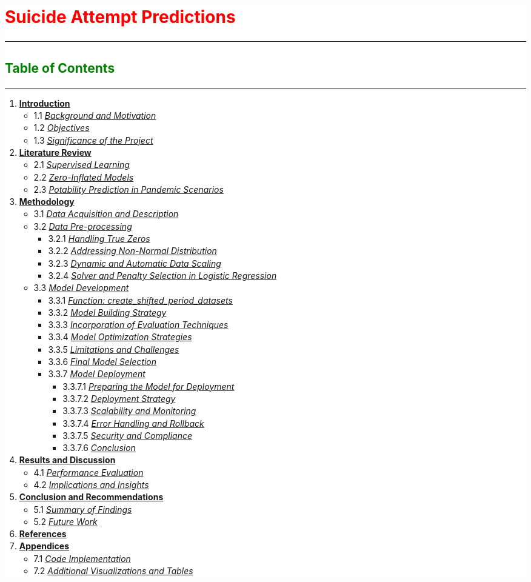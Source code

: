 # <span style="color: red;">Suicide Attempt Predictions</span>
---

## <span style="color: green;">Table of Contents</span>
---

1. **[Introduction](#introduction)**
    - 1.1 *[Background and Motivation](#background-and-motivation)*
    - 1.2 *[Objectives](#objectives)*
    - 1.3 *[Significance of the Project](#significance-of-the-project)*
2. **[Literature Review](#literature-review)**
    - 2.1 *[Supervised Learning](#supervised-learning)*
    - 2.2 *[Zero-Inflated Models](#zero-inflated-models)*
    - 2.3 *[Potability Prediction in Pandemic Scenarios](#potability-prediction-in-pandemic-scenarios)*
3. **[Methodology](#methodology)**
    - 3.1 *[Data Acquisition and Description](#data-acquisition-and-description)*
    - 3.2 *[Data Pre-processing](#data-pre-processing)*
        - 3.2.1 *[Handling True Zeros](#handling-true-zeros)*
        - 3.2.2 *[Addressing Non-Normal Distribution](#addressing-non-normal-distribution)*
        - 3.2.3 *[Dynamic and Automatic Data Scaling](#dynamic-automatic-data-scaling)*
        - 3.2.4 *[Solver and Penalty Selection in Logistic Regression](#solver-and-penalty-selection-in-logistic-regression)*
    - 3.3 *[Model Development](#model-development)*
        - 3.3.1 *[Function: create_shifted_period_datasets](#create-shifted-period-datasets)*
        - 3.3.2 *[Model Building Strategy](#model-building-strategy)*
        - 3.3.3 *[Incorporation of Evaluation Techniques](#incorporation-of-evaluation-techniques)*
        - 3.3.4 *[Model Optimization Strategies](#model-optimization-strategies)*
        - 3.3.5 *[Limitations and Challenges](#limitations-and-challenges)*
        - 3.3.6 *[Final Model Selection](#final-model-selection)*
        - 3.3.7 *[Model Deployment](#model-deployment)*
            - 3.3.7.1 *[Preparing the Model for Deployment](#preparing-the-model-for-deployment)*
            - 3.3.7.2 *[Deployment Strategy](#deployment-strategy)*
            - 3.3.7.3 *[Scalability and Monitoring](#scalability-and-monitoring)*
            - 3.3.7.4 *[Error Handling and Rollback](#error-handling-and-rollback)*
            - 3.3.7.5 *[Security and Compliance](#security-and-compliance)*
            - 3.3.7.6 *[Conclusion](#deployment-conclusion)*
4. **[Results and Discussion](#results-and-discussion)**
    - 4.1 *[Performance Evaluation](#performance-evaluation)*
    - 4.2 *[Implications and Insights](#implications-and-insights)*
5. **[Conclusion and Recommendations](#conclusion-and-recommendations)**
    - 5.1 *[Summary of Findings](#summary-of-findings)*
    - 5.2 *[Future Work](#future-work)*
6. **[References](#references)**
7. **[Appendices](#appendices)**
    - 7.1 *[Code Implementation](#code-implementation)*
    - 7.2 *[Additional Visualizations and Tables](#additional-visualizations-and-tables)*


